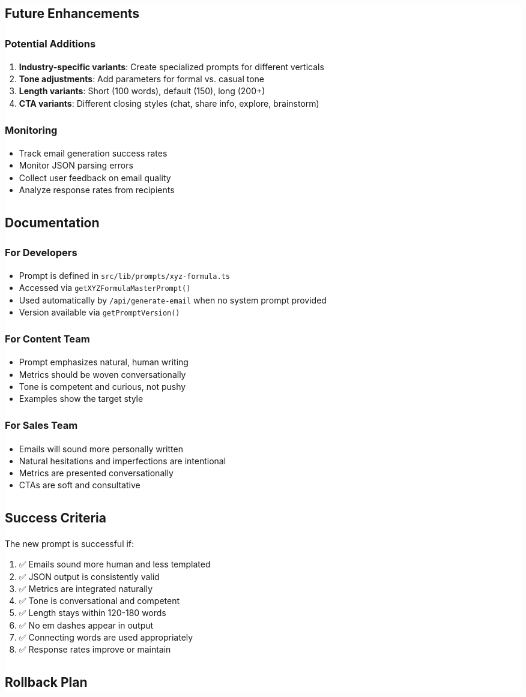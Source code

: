 ## Future Enhancements

### Potential Additions
1. **Industry-specific variants**: Create specialized prompts for different verticals
2. **Tone adjustments**: Add parameters for formal vs. casual tone
3. **Length variants**: Short (100 words), default (150), long (200+)
4. **CTA variants**: Different closing styles (chat, share info, explore, brainstorm)

### Monitoring
- Track email generation success rates
- Monitor JSON parsing errors
- Collect user feedback on email quality
- Analyze response rates from recipients

## Documentation

### For Developers
- Prompt is defined in `src/lib/prompts/xyz-formula.ts`
- Accessed via `getXYZFormulaMasterPrompt()`
- Used automatically by `/api/generate-email` when no system prompt provided
- Version available via `getPromptVersion()`

### For Content Team
- Prompt emphasizes natural, human writing
- Metrics should be woven conversationally
- Tone is competent and curious, not pushy
- Examples show the target style

### For Sales Team
- Emails will sound more personally written
- Natural hesitations and imperfections are intentional
- Metrics are presented conversationally
- CTAs are soft and consultative

## Success Criteria

The new prompt is successful if:
1. ✅ Emails sound more human and less templated
2. ✅ JSON output is consistently valid
3. ✅ Metrics are integrated naturally
4. ✅ Tone is conversational and competent
5. ✅ Length stays within 120-180 words
6. ✅ No em dashes appear in output
7. ✅ Connecting words are used appropriately
8. ✅ Response rates improve or maintain

## Rollback Plan
